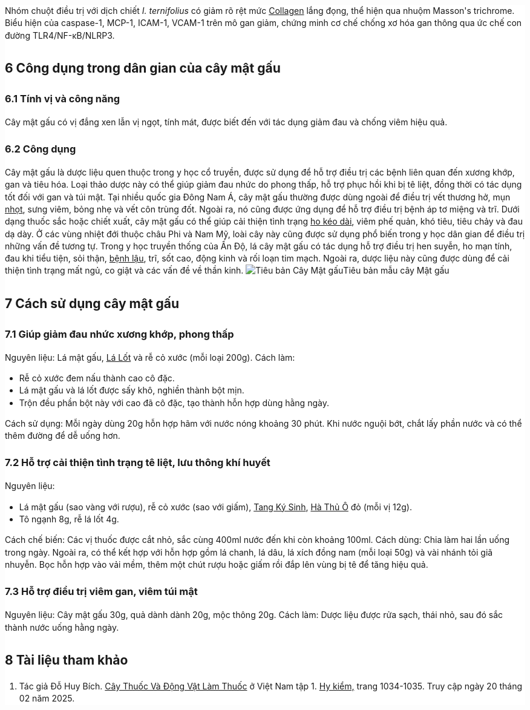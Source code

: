 Nhóm chuột điều trị với dịch chiết _I. ternifolius_ có giảm rõ rệt mức [Collagen](https://trungtamthuoc.com/hoat-chat/collagen "Collagen") lắng đọng, thể hiện qua nhuộm Masson's trichrome.
Biểu hiện của caspase-1, MCP-1, ICAM-1, VCAM-1 trên mô gan giảm, chứng minh cơ chế chống xơ hóa gan thông qua ức chế con đường TLR4/NF-κB/NLRP3.
##  6 Công dụng trong dân gian của cây mật gấu
### 6.1 Tính vị và công năng
Cây mật gấu có vị đắng xen lẫn vị ngọt, tính mát, được biết đến với tác dụng giảm đau và chống viêm hiệu quả.
### 6.2 Công dụng
Cây mật gấu là dược liệu quen thuộc trong y học cổ truyền, được sử dụng để hỗ trợ điều trị các bệnh liên quan đến xương khớp, gan và tiêu hóa. Loại thảo dược này có thể giúp giảm đau nhức do phong thấp, hỗ trợ phục hồi khi bị tê liệt, đồng thời có tác dụng tốt đối với gan và túi mật.
Tại nhiều quốc gia Đông Nam Á, cây mật gấu thường được dùng ngoài để điều trị vết thương hở, mụn [nhọt](https://trungtamthuoc.com/bai-viet/nhot "nhọt"), sưng viêm, bỏng nhẹ và vết côn trùng đốt. Ngoài ra, nó cũng được ứng dụng để hỗ trợ điều trị bệnh áp tơ miệng và trĩ.
Dưới dạng thuốc sắc hoặc chiết xuất, cây mật gấu có thể giúp cải thiện tình trạng [ho kéo dài](https://trungtamthuoc.com/bai-viet/ho-keo-dai "ho kéo dài"), viêm phế quản, khó tiêu, tiêu chảy và đau dạ dày. Ở các vùng nhiệt đới thuộc châu Phi và Nam Mỹ, loài cây này cũng được sử dụng phổ biến trong y học dân gian để điều trị những vấn đề tương tự.
Trong y học truyền thống của Ấn Độ, lá cây mật gấu có tác dụng hỗ trợ điều trị hen suyễn, ho mạn tính, đau khi tiểu tiện, sỏi thận, [bệnh lậu](https://trungtamthuoc.com/bai-viet/benh-lau "bệnh lậu"), trĩ, sốt cao, động kinh và rối loạn tim mạch. Ngoài ra, dược liệu này cũng được dùng để cải thiện tình trạng mất ngủ, co giật và các vấn đề về thần kinh.
![Tiêu bản Cây Mật gấu](https://trungtamthuoc.com/images/item/cay-mat-gau-3.jpg)Tiêu bản mẫu cây Mật gấu
##  7 Cách sử dụng cây mật gấu
### 7.1 Giúp giảm đau nhức xương khớp, phong thấp
Nguyên liệu: Lá mật gấu, [Lá Lốt](https://trungtamthuoc.com/duoc-lieu/la-lot "Lá Lốt") và rễ cỏ xước (mỗi loại 200g).
Cách làm:
  * Rễ cỏ xước đem nấu thành cao cô đặc.
  * Lá mật gấu và lá lốt được sấy khô, nghiền thành bột mịn.
  * Trộn đều phần bột này với cao đã cô đặc, tạo thành hỗn hợp dùng hằng ngày.


Cách sử dụng: Mỗi ngày dùng 20g hỗn hợp hãm với nước nóng khoảng 30 phút. Khi nước nguội bớt, chắt lấy phần nước và có thể thêm đường để dễ uống hơn.
### 7.2 Hỗ trợ cải thiện tình trạng tê liệt, lưu thông khí huyết
Nguyên liệu:
  * Lá mật gấu (sao vàng với rượu), rễ cỏ xước (sao với giấm), [Tang Ký Sinh](https://trungtamthuoc.com/duoc-lieu/tang-ky-sinh "Tang Ký Sinh"), [Hà Thủ Ô](https://trungtamthuoc.com/duoc-lieu/ha-thu-o "Hà Thủ Ô") đỏ (mỗi vị 12g).
  * Tô ngạnh 8g, rễ lá lốt 4g.


Cách chế biến: Các vị thuốc được cắt nhỏ, sắc cùng 400ml nước đến khi còn khoảng 100ml.
Cách dùng: Chia làm hai lần uống trong ngày. Ngoài ra, có thể kết hợp với hỗn hợp gồm lá chanh, lá dâu, lá xích đồng nam (mỗi loại 50g) và vài nhánh tỏi giã nhuyễn. Bọc hỗn hợp vào vải mềm, thêm một chút rượu hoặc giấm rồi đắp lên vùng bị tê để tăng hiệu quả.
### 7.3 Hỗ trợ điều trị viêm gan, viêm túi mật
Nguyên liệu: Cây mật gấu 30g, quả dành dành 20g, mộc thông 20g.
Cách làm: Dược liệu được rửa sạch, thái nhỏ, sau đó sắc thành nước uống hằng ngày.
##  8 Tài liệu tham khảo
  1. Tác giả Đỗ Huy Bích. [Cây Thuốc Và Động Vật Làm Thuốc](https://trungtamthuoc.com/bai-viet/doc-online-va-tai-mien-phi-pdf-sach-cay-thuoc-va-dong-vat-lam-thuoc-o-viet-nam "Cây Thuốc Và Động Vật Làm Thuốc") ở Việt Nam tập 1. [Hy kiểm,](https://trungtamthuoc.com/upload/pdf/cay-thuoc-va-dong-vat-lam-thuoc-tap-1-trungtamthuoc.com.pdf) trang 1034-1035. Truy cập ngày 20 tháng 02 năm 2025.